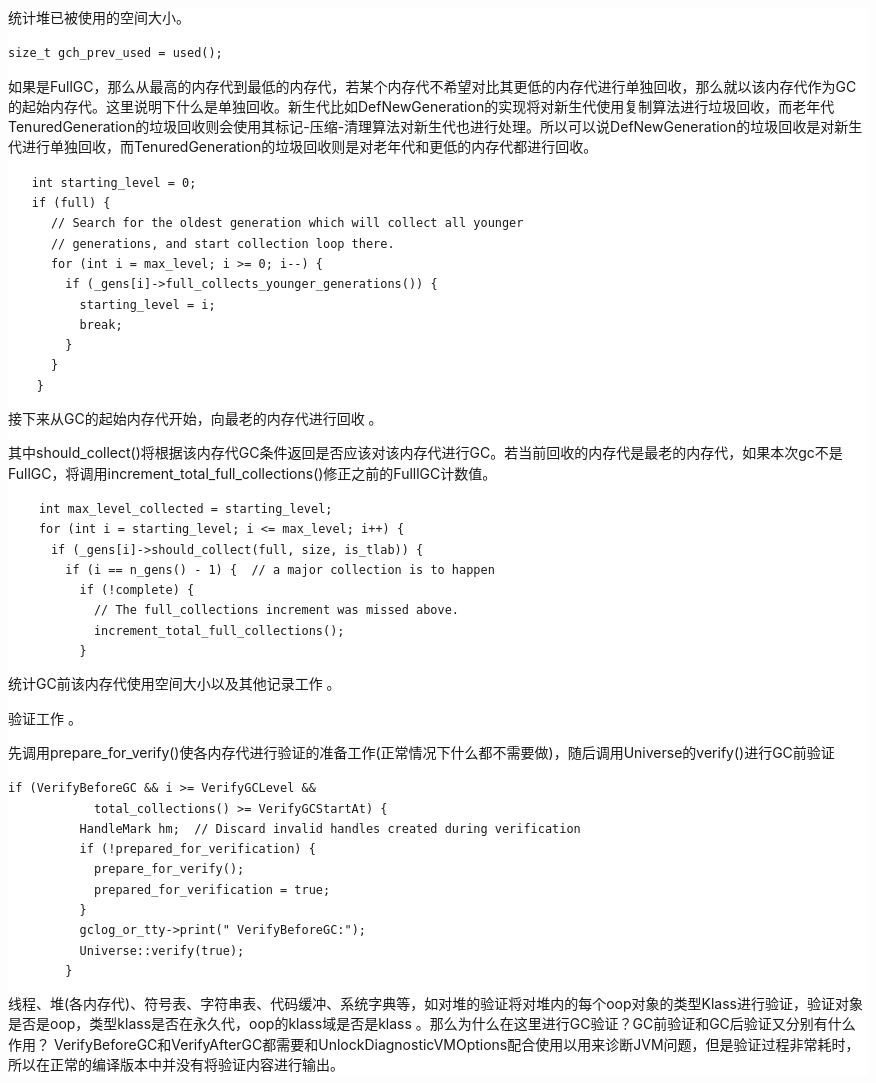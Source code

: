 统计堆已被使用的空间大小。
```
size_t gch_prev_used = used();
```
如果是FullGC，那么从最高的内存代到最低的内存代，若某个内存代不希望对比其更低的内存代进行单独回收，那么就以该内存代作为GC的起始内存代。这里说明下什么是单独回收。新生代比如DefNewGeneration的实现将对新生代使用复制算法进行垃圾回收，而老年代TenuredGeneration的垃圾回收则会使用其标记-压缩-清理算法对新生代也进行处理。所以可以说DefNewGeneration的垃圾回收是对新生代进行单独回收，而TenuredGeneration的垃圾回收则是对老年代和更低的内存代都进行回收。
```
　　int starting_level = 0;
　　if (full) {
      // Search for the oldest generation which will collect all younger
      // generations, and start collection loop there.
      for (int i = max_level; i >= 0; i--) {
        if (_gens[i]->full_collects_younger_generations()) {
          starting_level = i;
          break;
        }
      }
    }
```

接下来从GC的起始内存代开始，向最老的内存代进行回收 。

其中should_collect()将根据该内存代GC条件返回是否应该对该内存代进行GC。若当前回收的内存代是最老的内存代，如果本次gc不是FullGC，将调用increment_total_full_collections()修正之前的FulllGC计数值。
```
　　 int max_level_collected = starting_level;
　　 for (int i = starting_level; i <= max_level; i++) {
      if (_gens[i]->should_collect(full, size, is_tlab)) {
        if (i == n_gens() - 1) {  // a major collection is to happen
          if (!complete) {
            // The full_collections increment was missed above.
            increment_total_full_collections();
          }
```
统计GC前该内存代使用空间大小以及其他记录工作 。

验证工作 。

先调用prepare_for_verify()使各内存代进行验证的准备工作(正常情况下什么都不需要做)，随后调用Universe的verify()进行GC前验证
```
if (VerifyBeforeGC && i >= VerifyGCLevel &&
            total_collections() >= VerifyGCStartAt) {
          HandleMark hm;  // Discard invalid handles created during verification
          if (!prepared_for_verification) {
            prepare_for_verify();
            prepared_for_verification = true;
          }
          gclog_or_tty->print(" VerifyBeforeGC:");
          Universe::verify(true);
        }
```
线程、堆(各内存代)、符号表、字符串表、代码缓冲、系统字典等，如对堆的验证将对堆内的每个oop对象的类型Klass进行验证，验证对象是否是oop，类型klass是否在永久代，oop的klass域是否是klass 。那么为什么在这里进行GC验证？GC前验证和GC后验证又分别有什么作用？ VerifyBeforeGC和VerifyAfterGC都需要和UnlockDiagnosticVMOptions配合使用以用来诊断JVM问题，但是验证过程非常耗时，所以在正常的编译版本中并没有将验证内容进行输出。
